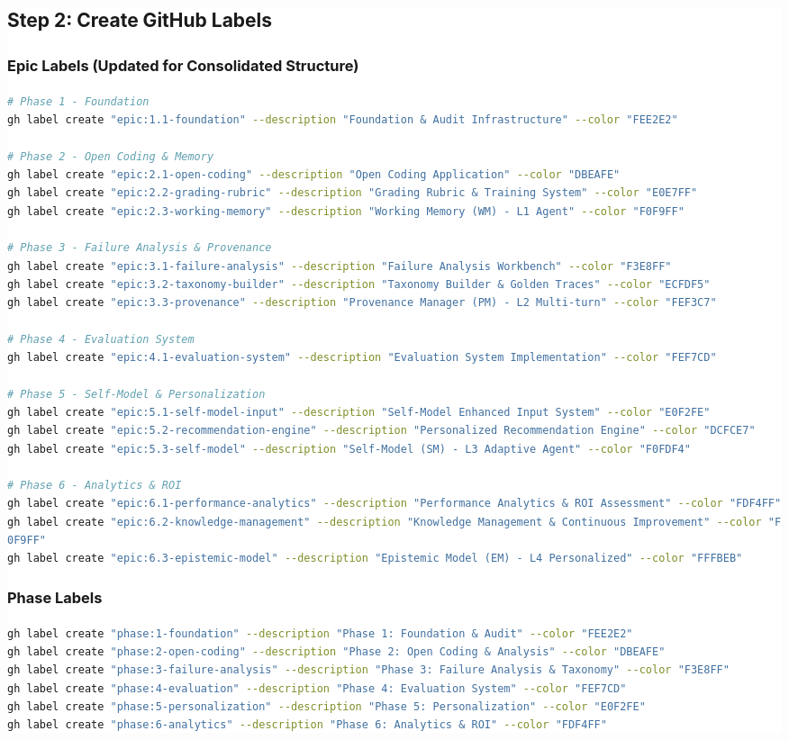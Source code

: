 ## Step 2: Create GitHub Labels

### Epic Labels (Updated for Consolidated Structure)
```bash
# Phase 1 - Foundation
gh label create "epic:1.1-foundation" --description "Foundation & Audit Infrastructure" --color "FEE2E2"

# Phase 2 - Open Coding & Memory
gh label create "epic:2.1-open-coding" --description "Open Coding Application" --color "DBEAFE"
gh label create "epic:2.2-grading-rubric" --description "Grading Rubric & Training System" --color "E0E7FF"
gh label create "epic:2.3-working-memory" --description "Working Memory (WM) - L1 Agent" --color "F0F9FF"

# Phase 3 - Failure Analysis & Provenance
gh label create "epic:3.1-failure-analysis" --description "Failure Analysis Workbench" --color "F3E8FF"
gh label create "epic:3.2-taxonomy-builder" --description "Taxonomy Builder & Golden Traces" --color "ECFDF5"
gh label create "epic:3.3-provenance" --description "Provenance Manager (PM) - L2 Multi-turn" --color "FEF3C7"

# Phase 4 - Evaluation System
gh label create "epic:4.1-evaluation-system" --description "Evaluation System Implementation" --color "FEF7CD"

# Phase 5 - Self-Model & Personalization
gh label create "epic:5.1-self-model-input" --description "Self-Model Enhanced Input System" --color "E0F2FE"
gh label create "epic:5.2-recommendation-engine" --description "Personalized Recommendation Engine" --color "DCFCE7"
gh label create "epic:5.3-self-model" --description "Self-Model (SM) - L3 Adaptive Agent" --color "F0FDF4"

# Phase 6 - Analytics & ROI
gh label create "epic:6.1-performance-analytics" --description "Performance Analytics & ROI Assessment" --color "FDF4FF"
gh label create "epic:6.2-knowledge-management" --description "Knowledge Management & Continuous Improvement" --color "F0F9FF"
gh label create "epic:6.3-epistemic-model" --description "Epistemic Model (EM) - L4 Personalized" --color "FFFBEB"
```

### Phase Labels
```bash
gh label create "phase:1-foundation" --description "Phase 1: Foundation & Audit" --color "FEE2E2"
gh label create "phase:2-open-coding" --description "Phase 2: Open Coding & Analysis" --color "DBEAFE"
gh label create "phase:3-failure-analysis" --description "Phase 3: Failure Analysis & Taxonomy" --color "F3E8FF"
gh label create "phase:4-evaluation" --description "Phase 4: Evaluation System" --color "FEF7CD"
gh label create "phase:5-personalization" --description "Phase 5: Personalization" --color "E0F2FE"
gh label create "phase:6-analytics" --description "Phase 6: Analytics & ROI" --color "FDF4FF"
```
